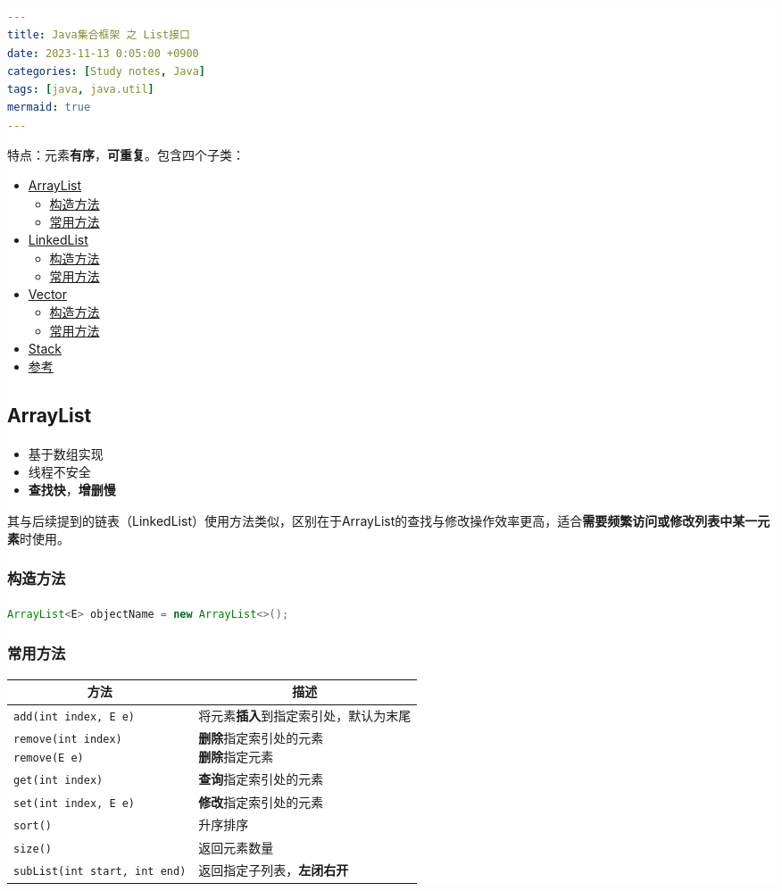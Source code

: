 ```yaml
---
title: Java集合框架 之 List接口
date: 2023-11-13 0:05:00 +0900
categories: [Study notes, Java]
tags: [java, java.util]
mermaid: true
---
```


特点：元素**有序**，**可重复**。包含四个子类：
- [ArrayList](#arraylist)
  - [构造方法](#构造方法)
  - [常用方法](#常用方法)
- [LinkedList](#linkedlist)
  - [构造方法](#构造方法-1)
  - [常用方法](#常用方法-1)
- [Vector](#vector)
  - [构造方法](#构造方法-2)
  - [常用方法](#常用方法-2)
- [Stack](#stack)
- [参考](#参考)

## ArrayList
- 基于数组实现
- 线程不安全
- **查找快**，**增删慢**

其与后续提到的链表（LinkedList）使用方法类似，区别在于ArrayList的查找与修改操作效率更高，适合**需要频繁访问或修改列表中某一元素**时使用。

### 构造方法
```java
ArrayList<E> objectName = new ArrayList<>();
```

### 常用方法

| 方法 | 描述 |
| --- | --- |
| `add(int index, E e)` | 将元素**插入**到指定索引处，默认为末尾 |
| `remove(int index)` <br> `remove(E e)` | **删除**指定索引处的元素 <br> **删除**指定元素|
| `get(int index)` | **查询**指定索引处的元素 |
| `set(int index, E e)` | **修改**指定索引处的元素 |
| `sort()` | 升序排序 |
| `size()` | 返回元素数量 |
| `subList(int start, int end)` | 返回指定子列表，**左闭右开** |

